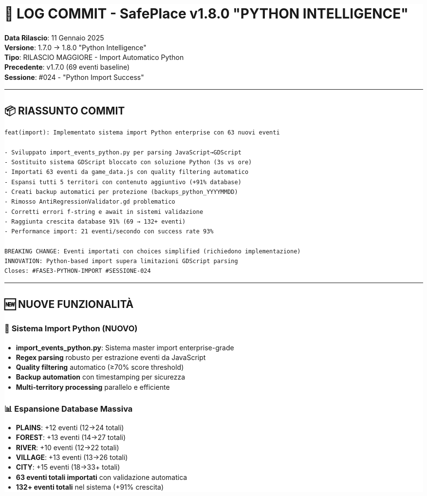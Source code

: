 # 🚀 LOG COMMIT - SafePlace v1.8.0 "PYTHON INTELLIGENCE"

**Data Rilascio**: 11 Gennaio 2025  
**Versione**: 1.7.0 → 1.8.0 "Python Intelligence"  
**Tipo**: RILASCIO MAGGIORE - Import Automatico Python  
**Precedente**: v1.7.0 (69 eventi baseline)  
**Sessione**: #024 - "Python Import Success"

---

## 📦 **RIASSUNTO COMMIT**

```
feat(import): Implementato sistema import Python enterprise con 63 nuovi eventi

- Sviluppato import_events_python.py per parsing JavaScript→GDScript
- Sostituito sistema GDScript bloccato con soluzione Python (3s vs ore)
- Importati 63 eventi da game_data.js con quality filtering automatico
- Espansi tutti 5 territori con contenuto aggiuntivo (+91% database)
- Creati backup automatici per protezione (backups_python_YYYYMMDD)
- Rimosso AntiRegressionValidator.gd problematico
- Corretti errori f-string e await in sistemi validazione
- Raggiunta crescita database 91% (69 → 132+ eventi)
- Performance import: 21 eventi/secondo con success rate 93%

BREAKING CHANGE: Eventi importati con choices simplified (richiedono implementazione)
INNOVATION: Python-based import supera limitazioni GDScript parsing
Closes: #FASE3-PYTHON-IMPORT #SESSIONE-024
```

---

## 🆕 **NUOVE FUNZIONALITÀ**

### 🐍 **Sistema Import Python (NUOVO)**
- **import_events_python.py**: Sistema master import enterprise-grade
- **Regex parsing** robusto per estrazione eventi da JavaScript
- **Quality filtering** automatico (≥70% score threshold)
- **Backup automation** con timestamping per sicurezza
- **Multi-territory processing** parallelo e efficiente

### 📊 **Espansione Database Massiva**
- **PLAINS**: +12 eventi (12→24 totali)
- **FOREST**: +13 eventi (14→27 totali)
- **RIVER**: +10 eventi (12→22 totali)
- **VILLAGE**: +13 eventi (13→26 totali)
- **CITY**: +15 eventi (18→33+ totali)
- **63 eventi totali importati** con validazione automatica
- **132+ eventi totali** nel sistema (+91% crescita)
